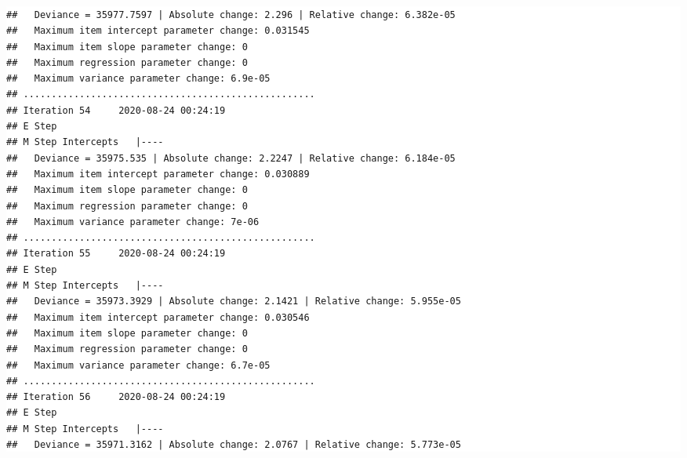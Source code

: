     ##   Deviance = 35977.7597 | Absolute change: 2.296 | Relative change: 6.382e-05
    ##   Maximum item intercept parameter change: 0.031545
    ##   Maximum item slope parameter change: 0
    ##   Maximum regression parameter change: 0
    ##   Maximum variance parameter change: 6.9e-05
    ## ....................................................
    ## Iteration 54     2020-08-24 00:24:19
    ## E Step
    ## M Step Intercepts   |----
    ##   Deviance = 35975.535 | Absolute change: 2.2247 | Relative change: 6.184e-05
    ##   Maximum item intercept parameter change: 0.030889
    ##   Maximum item slope parameter change: 0
    ##   Maximum regression parameter change: 0
    ##   Maximum variance parameter change: 7e-06
    ## ....................................................
    ## Iteration 55     2020-08-24 00:24:19
    ## E Step
    ## M Step Intercepts   |----
    ##   Deviance = 35973.3929 | Absolute change: 2.1421 | Relative change: 5.955e-05
    ##   Maximum item intercept parameter change: 0.030546
    ##   Maximum item slope parameter change: 0
    ##   Maximum regression parameter change: 0
    ##   Maximum variance parameter change: 6.7e-05
    ## ....................................................
    ## Iteration 56     2020-08-24 00:24:19
    ## E Step
    ## M Step Intercepts   |----
    ##   Deviance = 35971.3162 | Absolute change: 2.0767 | Relative change: 5.773e-05